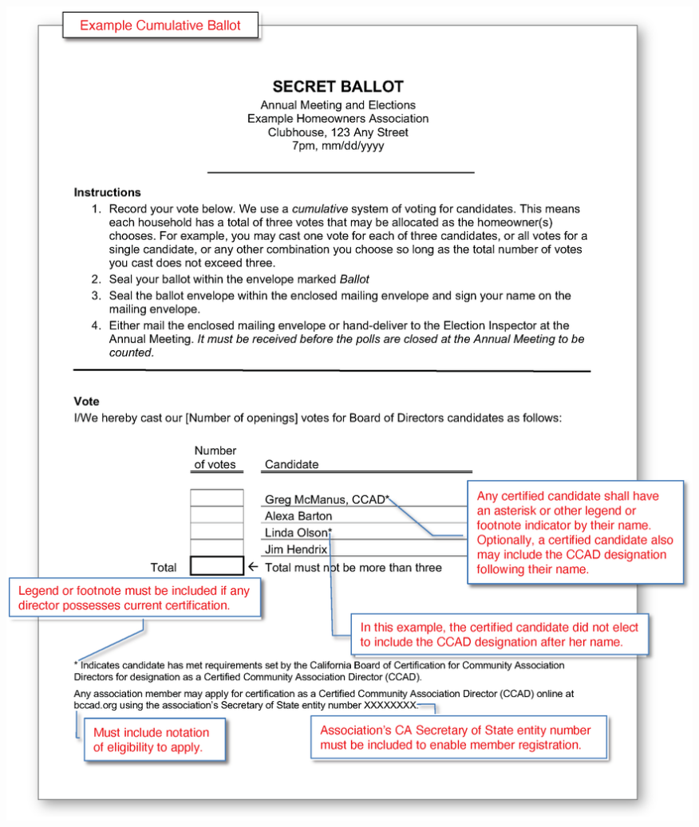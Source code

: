 <p align="left"><img src="./images-md/1-px.png" width="5.0%" height="0.0px" align="left"><img src="./images-md/1-px.png" width="5.0%" height="0.0px" align="right"><span style='font-family:; font-style:italic; font-size:medium; '><span style='font-style:normal; font-weight:normal; '></span></span></p><p align="center"><img src="images-md/example-ballot.png" width="100.0%"></p>
